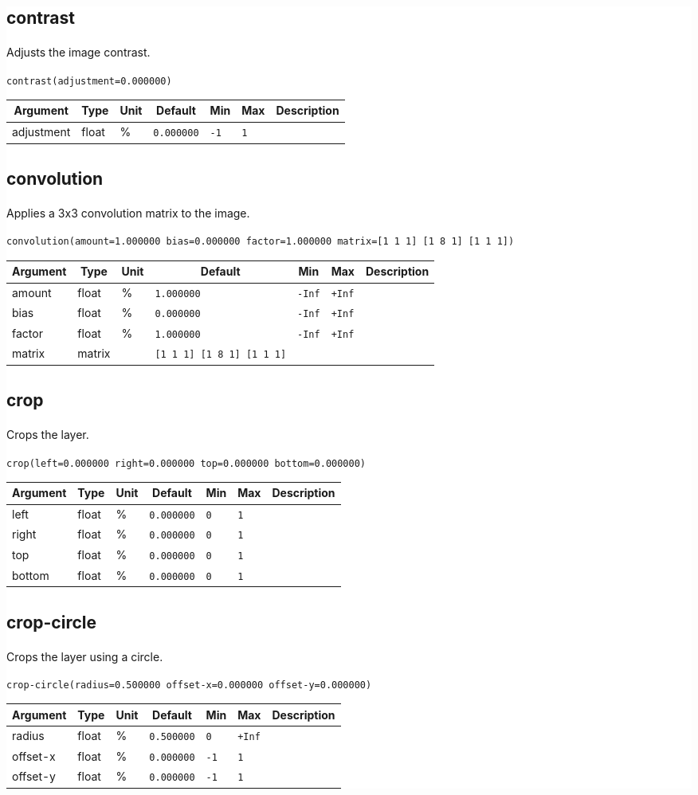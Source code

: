 
## contrast
Adjusts the image contrast.


```gfxs
contrast(adjustment=0.000000)
```
| Argument | Type | Unit | Default | Min | Max | Description |
| --- | --- | --- | --- | --- | --- | --- |
| adjustment| float| %| `0.000000`| `-1`| `1`| |


## convolution
Applies a 3x3 convolution matrix to the image.


```gfxs
convolution(amount=1.000000 bias=0.000000 factor=1.000000 matrix=[1 1 1] [1 8 1] [1 1 1])
```
| Argument | Type | Unit | Default | Min | Max | Description |
| --- | --- | --- | --- | --- | --- | --- |
| amount| float| %| `1.000000`| `-Inf`| `+Inf`| |
| bias| float| %| `0.000000`| `-Inf`| `+Inf`| |
| factor| float| %| `1.000000`| `-Inf`| `+Inf`| |
| matrix| matrix| | `[1 1 1] [1 8 1] [1 1 1]`| | | |


## crop
Crops the layer.


```gfxs
crop(left=0.000000 right=0.000000 top=0.000000 bottom=0.000000)
```
| Argument | Type | Unit | Default | Min | Max | Description |
| --- | --- | --- | --- | --- | --- | --- |
| left| float| %| `0.000000`| `0`| `1`| |
| right| float| %| `0.000000`| `0`| `1`| |
| top| float| %| `0.000000`| `0`| `1`| |
| bottom| float| %| `0.000000`| `0`| `1`| |


## crop-circle
Crops the layer using a circle.


```gfxs
crop-circle(radius=0.500000 offset-x=0.000000 offset-y=0.000000)
```
| Argument | Type | Unit | Default | Min | Max | Description |
| --- | --- | --- | --- | --- | --- | --- |
| radius| float| %| `0.500000`| `0`| `+Inf`| |
| offset-x| float| %| `0.000000`| `-1`| `1`| |
| offset-y| float| %| `0.000000`| `-1`| `1`| |
